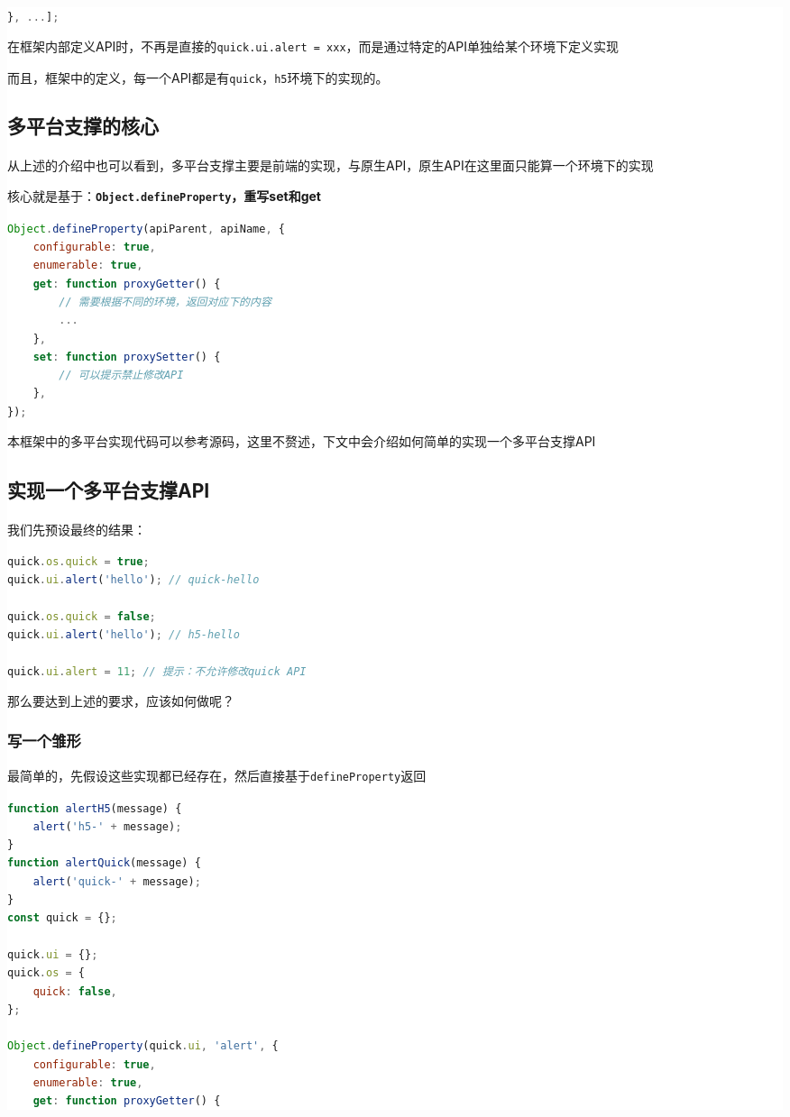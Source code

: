 ```js
}, ...];
```

在框架内部定义API时，不再是直接的`quick.ui.alert = xxx`，而是通过特定的API单独给某个环境下定义实现

而且，框架中的定义，每一个API都是有`quick`，`h5`环境下的实现的。

## 多平台支撑的核心

从上述的介绍中也可以看到，多平台支撑主要是前端的实现，与原生API，原生API在这里面只能算一个环境下的实现

核心就是基于：__`Object.defineProperty`，重写set和get__

```js
Object.defineProperty(apiParent, apiName, {
    configurable: true,
    enumerable: true,
    get: function proxyGetter() {
        // 需要根据不同的环境，返回对应下的内容
        ...
    },
    set: function proxySetter() {
        // 可以提示禁止修改API
    },
});
```

本框架中的多平台实现代码可以参考源码，这里不赘述，下文中会介绍如何简单的实现一个多平台支撑API

## 实现一个多平台支撑API

我们先预设最终的结果：

```js
quick.os.quick = true;
quick.ui.alert('hello'); // quick-hello

quick.os.quick = false;
quick.ui.alert('hello'); // h5-hello

quick.ui.alert = 11; // 提示：不允许修改quick API
```

那么要达到上述的要求，应该如何做呢？

### 写一个雏形

最简单的，先假设这些实现都已经存在，然后直接基于`defineProperty`返回

```js
function alertH5(message) {
    alert('h5-' + message);
}
function alertQuick(message) {
    alert('quick-' + message);
}
const quick = {};

quick.ui = {};
quick.os = {
    quick: false,
};

Object.defineProperty(quick.ui, 'alert', {
    configurable: true,
    enumerable: true,
    get: function proxyGetter() {
```